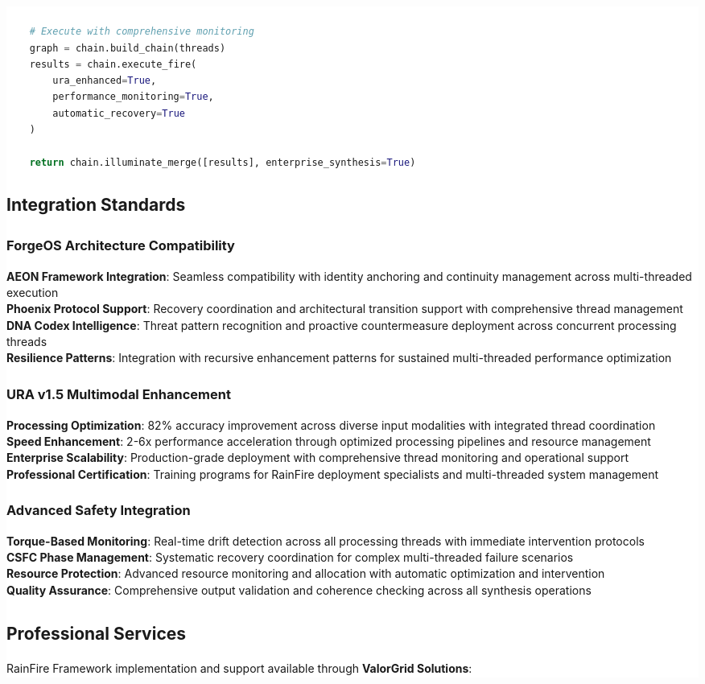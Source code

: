 ```python
    
    # Execute with comprehensive monitoring
    graph = chain.build_chain(threads)
    results = chain.execute_fire(
        ura_enhanced=True,
        performance_monitoring=True,
        automatic_recovery=True
    )
    
    return chain.illuminate_merge([results], enterprise_synthesis=True)
```

## Integration Standards

### ForgeOS Architecture Compatibility

**AEON Framework Integration**: Seamless compatibility with identity anchoring and continuity management across multi-threaded execution  
**Phoenix Protocol Support**: Recovery coordination and architectural transition support with comprehensive thread management  
**DNA Codex Intelligence**: Threat pattern recognition and proactive countermeasure deployment across concurrent processing threads  
**Resilience Patterns**: Integration with recursive enhancement patterns for sustained multi-threaded performance optimization

### URA v1.5 Multimodal Enhancement

**Processing Optimization**: 82% accuracy improvement across diverse input modalities with integrated thread coordination  
**Speed Enhancement**: 2-6x performance acceleration through optimized processing pipelines and resource management  
**Enterprise Scalability**: Production-grade deployment with comprehensive thread monitoring and operational support  
**Professional Certification**: Training programs for RainFire deployment specialists and multi-threaded system management

### Advanced Safety Integration

**Torque-Based Monitoring**: Real-time drift detection across all processing threads with immediate intervention protocols  
**CSFC Phase Management**: Systematic recovery coordination for complex multi-threaded failure scenarios  
**Resource Protection**: Advanced resource monitoring and allocation with automatic optimization and intervention  
**Quality Assurance**: Comprehensive output validation and coherence checking across all synthesis operations

## Professional Services

RainFire Framework implementation and support available through **ValorGrid Solutions**:
